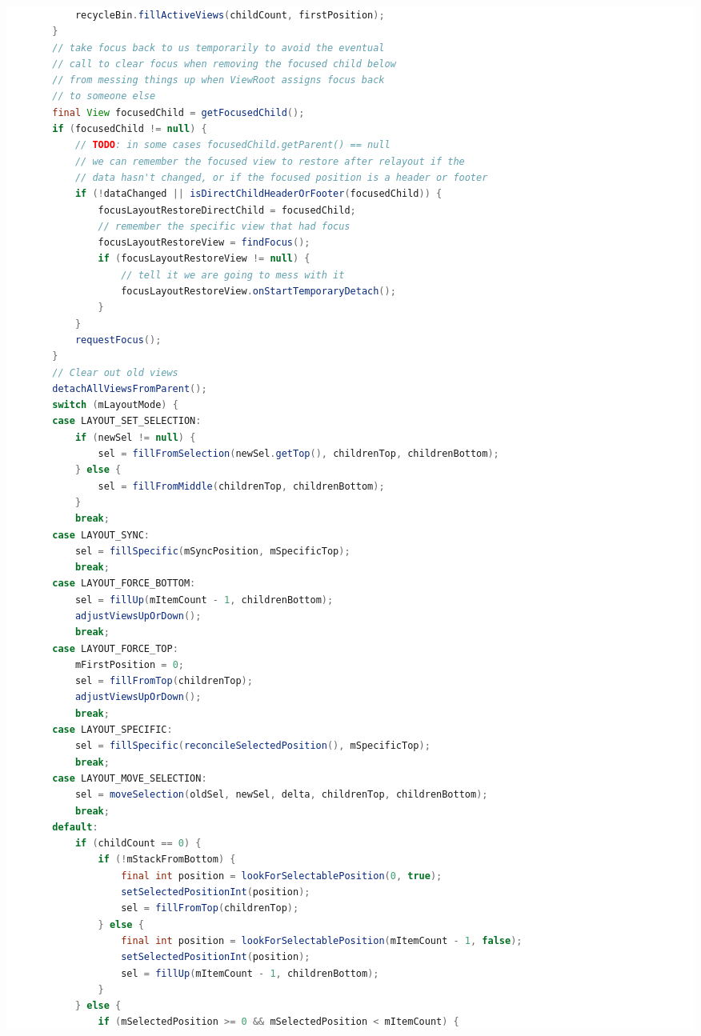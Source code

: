 ```java
            recycleBin.fillActiveViews(childCount, firstPosition);
        }
        // take focus back to us temporarily to avoid the eventual
        // call to clear focus when removing the focused child below
        // from messing things up when ViewRoot assigns focus back
        // to someone else
        final View focusedChild = getFocusedChild();
        if (focusedChild != null) {
            // TODO: in some cases focusedChild.getParent() == null
            // we can remember the focused view to restore after relayout if the
            // data hasn't changed, or if the focused position is a header or footer
            if (!dataChanged || isDirectChildHeaderOrFooter(focusedChild)) {
                focusLayoutRestoreDirectChild = focusedChild;
                // remember the specific view that had focus
                focusLayoutRestoreView = findFocus();
                if (focusLayoutRestoreView != null) {
                    // tell it we are going to mess with it
                    focusLayoutRestoreView.onStartTemporaryDetach();
                }
            }
            requestFocus();
        }
        // Clear out old views
        detachAllViewsFromParent();
        switch (mLayoutMode) {
        case LAYOUT_SET_SELECTION:
            if (newSel != null) {
                sel = fillFromSelection(newSel.getTop(), childrenTop, childrenBottom);
            } else {
                sel = fillFromMiddle(childrenTop, childrenBottom);
            }
            break;
        case LAYOUT_SYNC:
            sel = fillSpecific(mSyncPosition, mSpecificTop);
            break;
        case LAYOUT_FORCE_BOTTOM:
            sel = fillUp(mItemCount - 1, childrenBottom);
            adjustViewsUpOrDown();
            break;
        case LAYOUT_FORCE_TOP:
            mFirstPosition = 0;
            sel = fillFromTop(childrenTop);
            adjustViewsUpOrDown();
            break;
        case LAYOUT_SPECIFIC:
            sel = fillSpecific(reconcileSelectedPosition(), mSpecificTop);
            break;
        case LAYOUT_MOVE_SELECTION:
            sel = moveSelection(oldSel, newSel, delta, childrenTop, childrenBottom);
            break;
        default:
            if (childCount == 0) {
                if (!mStackFromBottom) {
                    final int position = lookForSelectablePosition(0, true);
                    setSelectedPositionInt(position);
                    sel = fillFromTop(childrenTop);
                } else {
                    final int position = lookForSelectablePosition(mItemCount - 1, false);
                    setSelectedPositionInt(position);
                    sel = fillUp(mItemCount - 1, childrenBottom);
                }
            } else {
                if (mSelectedPosition >= 0 && mSelectedPosition < mItemCount) {
```